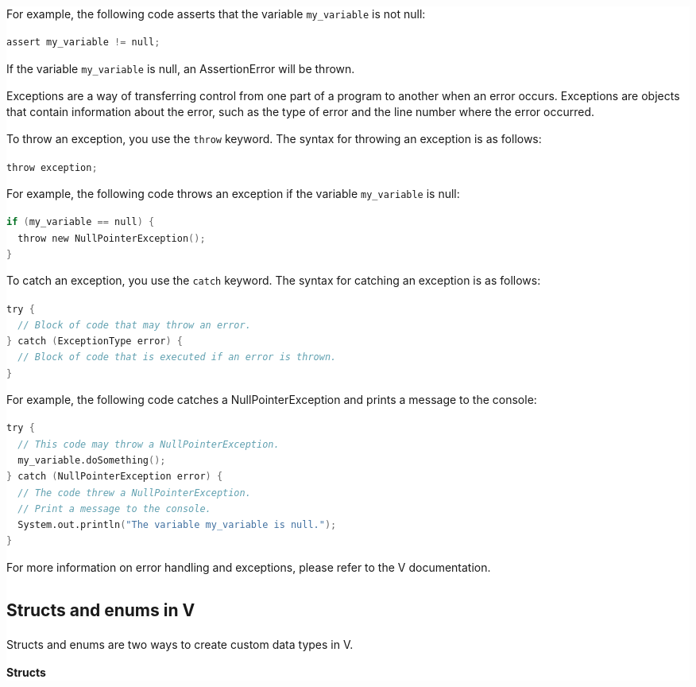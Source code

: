 For example, the following code asserts that the variable `my_variable` is not null:

```v
assert my_variable != null;
```

If the variable `my_variable` is null, an AssertionError will be thrown.

Exceptions are a way of transferring control from one part of a program to another when an error occurs. Exceptions are objects that contain information about the error, such as the type of error and the line number where the error occurred.

To throw an exception, you use the `throw` keyword. The syntax for throwing an exception is as follows:

```v
throw exception;
```

For example, the following code throws an exception if the variable `my_variable` is null:

```v
if (my_variable == null) {
  throw new NullPointerException();
}
```

To catch an exception, you use the `catch` keyword. The syntax for catching an exception is as follows:

```v
try {
  // Block of code that may throw an error.
} catch (ExceptionType error) {
  // Block of code that is executed if an error is thrown.
}
```

For example, the following code catches a NullPointerException and prints a message to the console:

```v
try {
  // This code may throw a NullPointerException.
  my_variable.doSomething();
} catch (NullPointerException error) {
  // The code threw a NullPointerException.
  // Print a message to the console.
  System.out.println("The variable my_variable is null.");
}
```

For more information on error handling and exceptions, please refer to the V documentation.

## Structs and enums in V

Structs and enums are two ways to create custom data types in V.

**Structs**

